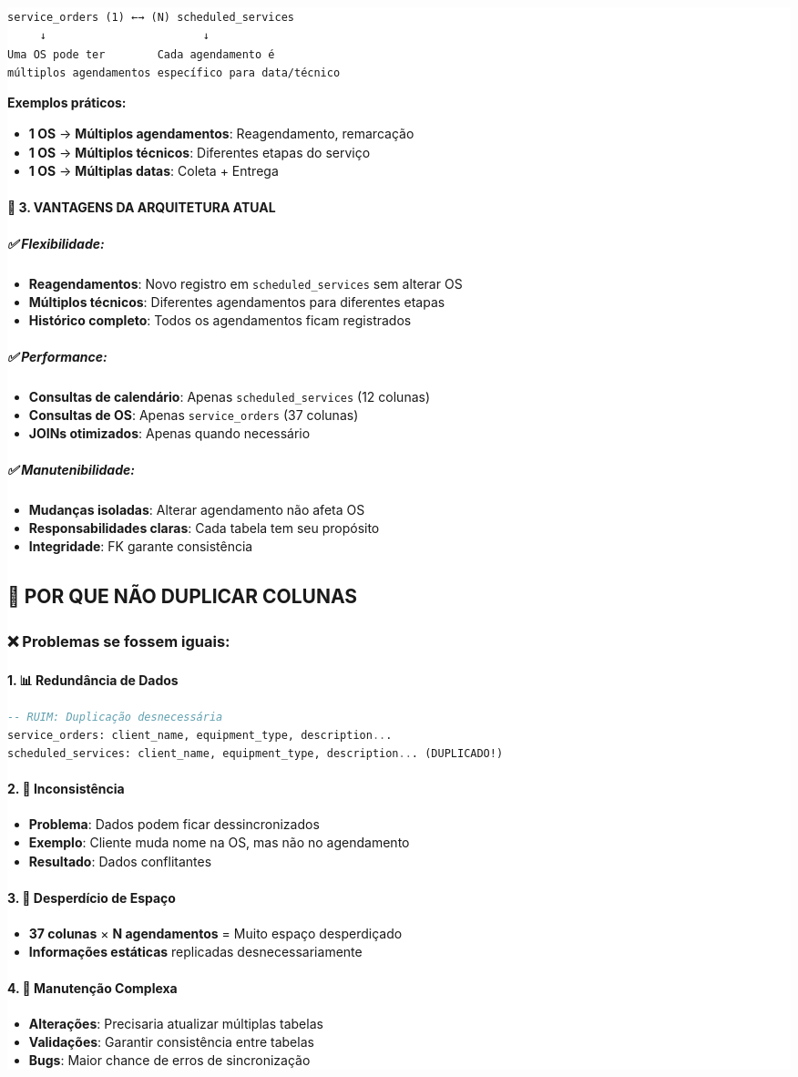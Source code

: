 ```
service_orders (1) ←→ (N) scheduled_services
     ↓                        ↓
Uma OS pode ter        Cada agendamento é
múltiplos agendamentos específico para data/técnico
```

**Exemplos práticos:**
- **1 OS** → **Múltiplos agendamentos**: Reagendamento, remarcação
- **1 OS** → **Múltiplos técnicos**: Diferentes etapas do serviço
- **1 OS** → **Múltiplas datas**: Coleta + Entrega

#### **🎯 3. VANTAGENS DA ARQUITETURA ATUAL**

##### **✅ Flexibilidade:**
- **Reagendamentos**: Novo registro em `scheduled_services` sem alterar OS
- **Múltiplos técnicos**: Diferentes agendamentos para diferentes etapas
- **Histórico completo**: Todos os agendamentos ficam registrados

##### **✅ Performance:**
- **Consultas de calendário**: Apenas `scheduled_services` (12 colunas)
- **Consultas de OS**: Apenas `service_orders` (37 colunas)
- **JOINs otimizados**: Apenas quando necessário

##### **✅ Manutenibilidade:**
- **Mudanças isoladas**: Alterar agendamento não afeta OS
- **Responsabilidades claras**: Cada tabela tem seu propósito
- **Integridade**: FK garante consistência

## 🚫 **POR QUE NÃO DUPLICAR COLUNAS**

### **❌ Problemas se fossem iguais:**

#### **1. 📊 Redundância de Dados**
```sql
-- RUIM: Duplicação desnecessária
service_orders: client_name, equipment_type, description...
scheduled_services: client_name, equipment_type, description... (DUPLICADO!)
```

#### **2. 🔄 Inconsistência**
- **Problema**: Dados podem ficar dessincronizados
- **Exemplo**: Cliente muda nome na OS, mas não no agendamento
- **Resultado**: Dados conflitantes

#### **3. 💾 Desperdício de Espaço**
- **37 colunas** × **N agendamentos** = Muito espaço desperdiçado
- **Informações estáticas** replicadas desnecessariamente

#### **4. 🔧 Manutenção Complexa**
- **Alterações**: Precisaria atualizar múltiplas tabelas
- **Validações**: Garantir consistência entre tabelas
- **Bugs**: Maior chance de erros de sincronização
